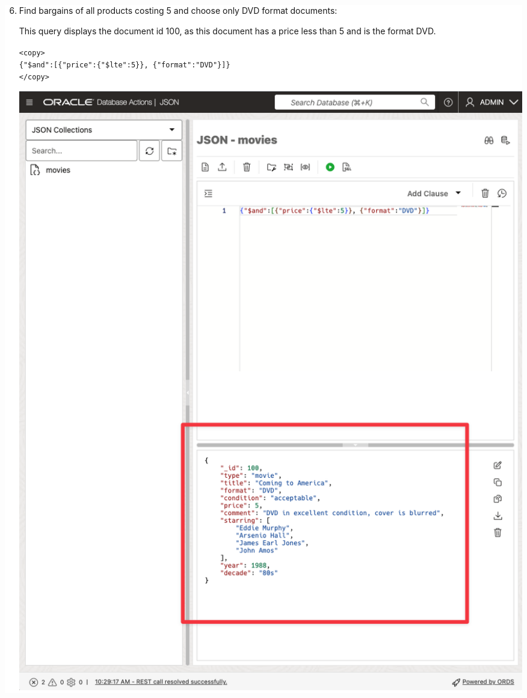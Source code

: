 6. Find bargains of all products costing 5 and choose only DVD format documents:

	This query displays the document id 100, as this document has a price less than 5 and is the format DVD.

	```
	<copy>
	{"$and":[{"price":{"$lte":5}}, {"format":"DVD"}]}
	</copy>
	```
	![QBE price less than 5 and not type = book ](./images/qbe-lte5-dvd-result.png)
